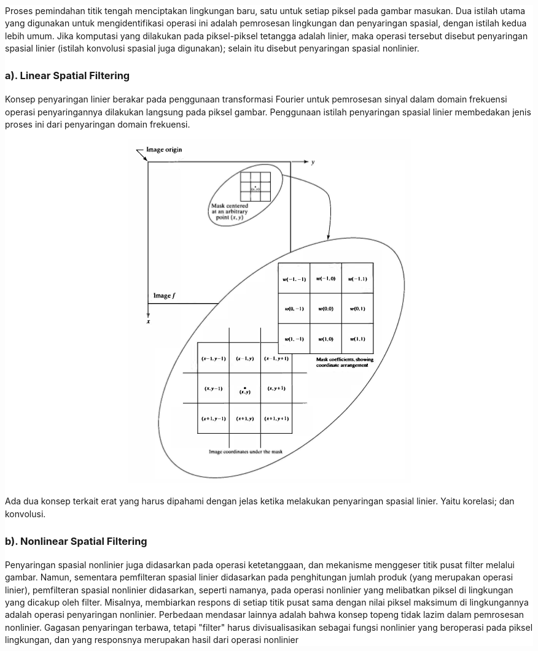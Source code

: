 Proses pemindahan titik tengah menciptakan lingkungan baru, satu untuk setiap piksel pada gambar masukan. Dua istilah utama yang digunakan untuk mengidentifikasi operasi ini adalah pemrosesan lingkungan dan penyaringan spasial, dengan istilah kedua lebih umum. Jika komputasi yang dilakukan pada piksel-piksel tetangga adalah linier, maka operasi tersebut disebut penyaringan spasial linier (istilah konvolusi spasial juga digunakan); selain itu disebut penyaringan spasial nonlinier.

### a). Linear Spatial Filtering

Konsep penyaringan linier berakar pada penggunaan transformasi Fourier untuk pemrosesan sinyal dalam domain frekuensi operasi penyaringannya dilakukan langsung pada piksel gambar. Penggunaan istilah penyaringan spasial linier membedakan jenis proses ini dari penyaringan domain frekuensi.

<p align=center><img src=gambar/gambar64.PNG>

Ada dua konsep terkait erat yang harus dipahami dengan jelas ketika melakukan penyaringan spasial linier. Yaitu korelasi; dan konvolusi.

### b). Nonlinear Spatial Filtering 

Penyaringan spasial nonlinier juga didasarkan pada operasi ketetanggaan, dan mekanisme menggeser titik pusat filter melalui gambar. Namun, sementara pemfilteran spasial linier didasarkan pada penghitungan jumlah produk (yang merupakan operasi linier), pemfilteran spasial nonlinier didasarkan, seperti namanya, pada operasi nonlinier yang melibatkan piksel di lingkungan yang dicakup oleh filter. Misalnya, membiarkan respons di setiap titik pusat sama dengan nilai piksel maksimum di lingkungannya adalah operasi penyaringan nonlinier. Perbedaan mendasar lainnya adalah bahwa konsep topeng tidak lazim dalam pemrosesan nonlinier. Gagasan penyaringan terbawa, tetapi "filter" harus divisualisasikan sebagai fungsi nonlinier yang beroperasi pada piksel lingkungan, dan yang responsnya merupakan hasil dari operasi nonlinier
